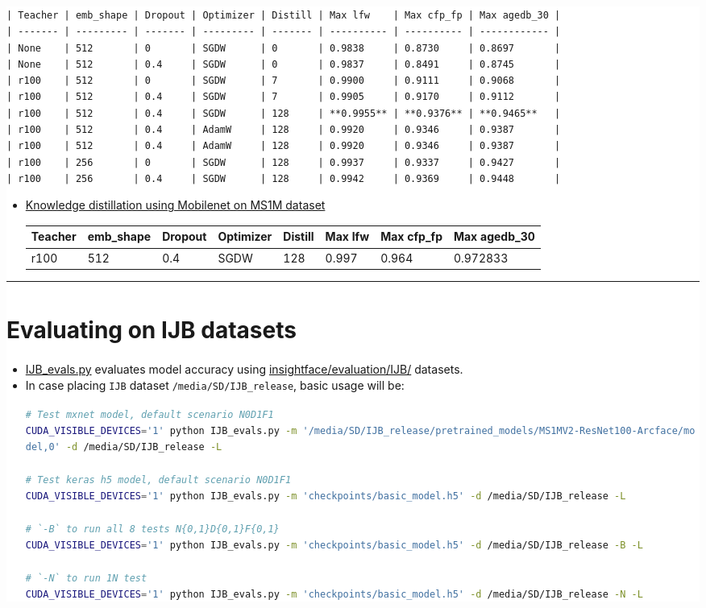     | Teacher | emb_shape | Dropout | Optimizer | Distill | Max lfw    | Max cfp_fp | Max agedb_30 |
    | ------- | --------- | ------- | --------- | ------- | ---------- | ---------- | ------------ |
    | None    | 512       | 0       | SGDW      | 0       | 0.9838     | 0.8730     | 0.8697       |
    | None    | 512       | 0.4     | SGDW      | 0       | 0.9837     | 0.8491     | 0.8745       |
    | r100    | 512       | 0       | SGDW      | 7       | 0.9900     | 0.9111     | 0.9068       |
    | r100    | 512       | 0.4     | SGDW      | 7       | 0.9905     | 0.9170     | 0.9112       |
    | r100    | 512       | 0.4     | SGDW      | 128     | **0.9955** | **0.9376** | **0.9465**   |
    | r100    | 512       | 0.4     | AdamW     | 128     | 0.9920     | 0.9346     | 0.9387       |
    | r100    | 512       | 0.4     | AdamW     | 128     | 0.9920     | 0.9346     | 0.9387       |
    | r100    | 256       | 0       | SGDW      | 128     | 0.9937     | 0.9337     | 0.9427       |
    | r100    | 256       | 0.4     | SGDW      | 128     | 0.9942     | 0.9369     | 0.9448       |

  - [Knowledge distillation using Mobilenet on MS1M dataset](https://github.com/leondgarse/Keras_insightface/discussions/30)

    | Teacher | emb_shape | Dropout | Optimizer | Distill | Max lfw | Max cfp_fp | Max agedb_30 |
    | ------- | --------- | ------- | --------- | ------- | ------- | ---------- | ------------ |
    | r100    | 512       | 0.4     | SGDW      | 128     | 0.997   | 0.964      | 0.972833     |
***

# Evaluating on IJB datasets
  - [IJB_evals.py](IJB_evals.py) evaluates model accuracy using [insightface/evaluation/IJB/](https://github.com/deepinsight/insightface/tree/master/evaluation/IJB) datasets.
  - In case placing `IJB` dataset `/media/SD/IJB_release`, basic usage will be:
    ```sh
    # Test mxnet model, default scenario N0D1F1
    CUDA_VISIBLE_DEVICES='1' python IJB_evals.py -m '/media/SD/IJB_release/pretrained_models/MS1MV2-ResNet100-Arcface/model,0' -d /media/SD/IJB_release -L

    # Test keras h5 model, default scenario N0D1F1
    CUDA_VISIBLE_DEVICES='1' python IJB_evals.py -m 'checkpoints/basic_model.h5' -d /media/SD/IJB_release -L

    # `-B` to run all 8 tests N{0,1}D{0,1}F{0,1}
    CUDA_VISIBLE_DEVICES='1' python IJB_evals.py -m 'checkpoints/basic_model.h5' -d /media/SD/IJB_release -B -L

    # `-N` to run 1N test
    CUDA_VISIBLE_DEVICES='1' python IJB_evals.py -m 'checkpoints/basic_model.h5' -d /media/SD/IJB_release -N -L
